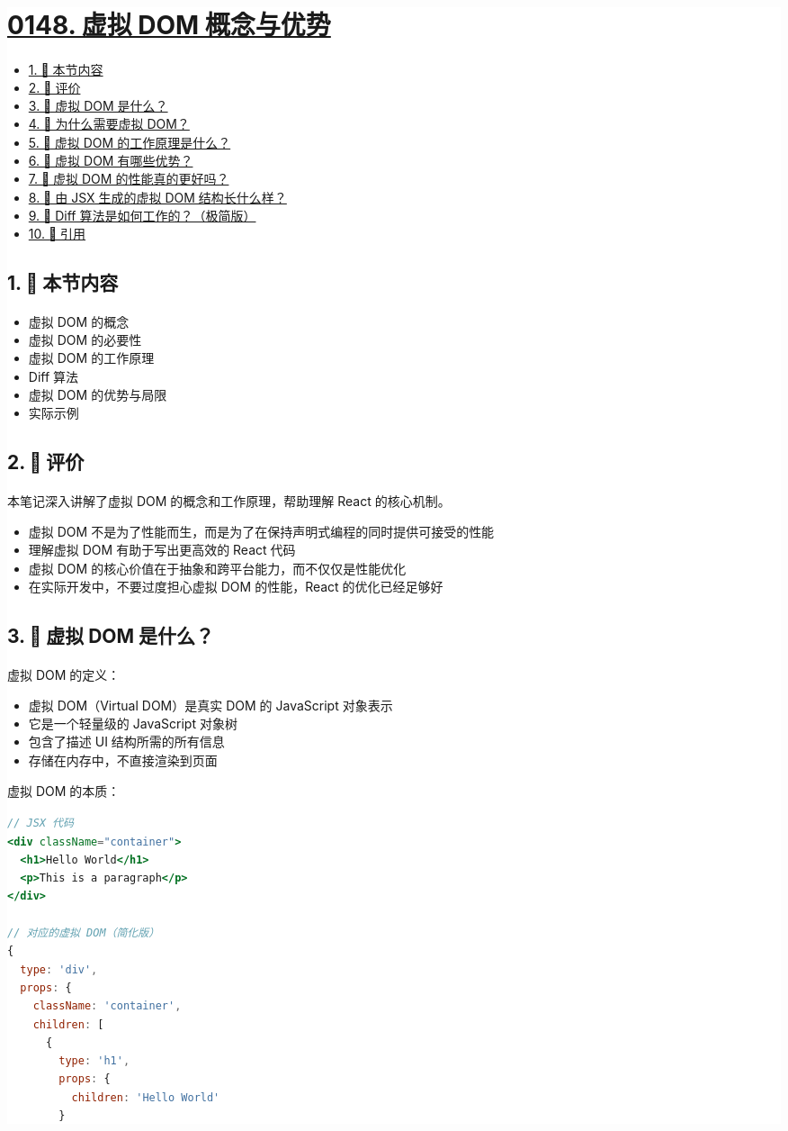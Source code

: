 # [0148. 虚拟 DOM 概念与优势](https://github.com/tnotesjs/TNotes.react/tree/main/notes/0148.%20%E8%99%9A%E6%8B%9F%20DOM%20%E6%A6%82%E5%BF%B5%E4%B8%8E%E4%BC%98%E5%8A%BF)



- [1. 🎯 本节内容](#1--本节内容)
- [2. 🫧 评价](#2--评价)
- [3. 🤔 虚拟 DOM 是什么？](#3--虚拟-dom-是什么)
- [4. 🤔 为什么需要虚拟 DOM？](#4--为什么需要虚拟-dom)
- [5. 🤔 虚拟 DOM 的工作原理是什么？](#5--虚拟-dom-的工作原理是什么)
- [6. 🤔 虚拟 DOM 有哪些优势？](#6--虚拟-dom-有哪些优势)
- [7. 🤔 虚拟 DOM 的性能真的更好吗？](#7--虚拟-dom-的性能真的更好吗)
- [8. 🤔 由 JSX 生成的虚拟 DOM 结构长什么样？](#8--由-jsx-生成的虚拟-dom-结构长什么样)
- [9. 🤔 Diff 算法是如何工作的？（极简版）](#9--diff-算法是如何工作的极简版)
- [10. 🔗 引用](#10--引用)



## 1. 🎯 本节内容

- 虚拟 DOM 的概念
- 虚拟 DOM 的必要性
- 虚拟 DOM 的工作原理
- Diff 算法
- 虚拟 DOM 的优势与局限
- 实际示例

## 2. 🫧 评价

本笔记深入讲解了虚拟 DOM 的概念和工作原理，帮助理解 React 的核心机制。

- 虚拟 DOM 不是为了性能而生，而是为了在保持声明式编程的同时提供可接受的性能
- 理解虚拟 DOM 有助于写出更高效的 React 代码
- 虚拟 DOM 的核心价值在于抽象和跨平台能力，而不仅仅是性能优化
- 在实际开发中，不要过度担心虚拟 DOM 的性能，React 的优化已经足够好

## 3. 🤔 虚拟 DOM 是什么？

虚拟 DOM 的定义：

- 虚拟 DOM（Virtual DOM）是真实 DOM 的 JavaScript 对象表示
- 它是一个轻量级的 JavaScript 对象树
- 包含了描述 UI 结构所需的所有信息
- 存储在内存中，不直接渲染到页面

虚拟 DOM 的本质：

```jsx
// JSX 代码
<div className="container">
  <h1>Hello World</h1>
  <p>This is a paragraph</p>
</div>

// 对应的虚拟 DOM（简化版）
{
  type: 'div',
  props: {
    className: 'container',
    children: [
      {
        type: 'h1',
        props: {
          children: 'Hello World'
        }
```